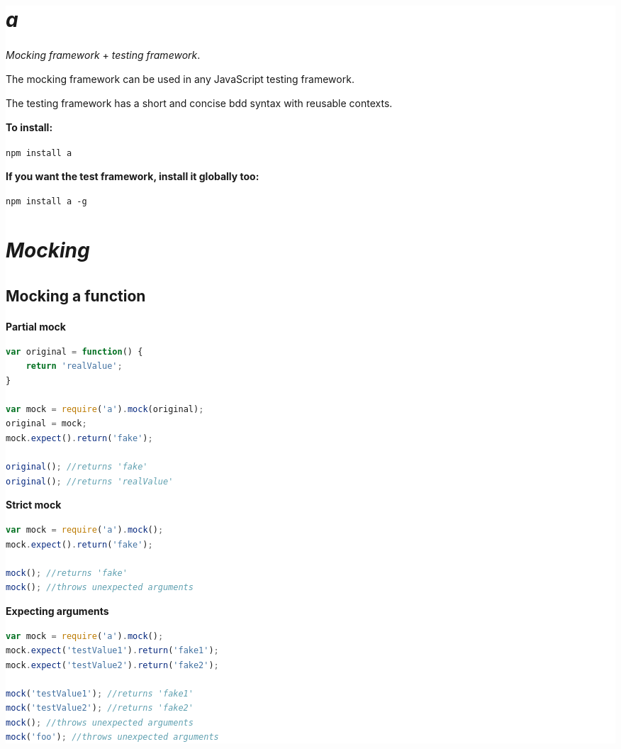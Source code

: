_a_
===
_Mocking framework_ + _testing framework_.


The mocking framework can be used in any JavaScript testing framework.

The testing framework has a short and concise bdd syntax with reusable contexts.

__To install:__

```
npm install a
```



__If you want the test framework, install it globally too:__

```
npm install a -g
```



_Mocking_
===================

Mocking a function
------------------

__Partial mock__

```js
var original = function() {
	return 'realValue';
}

var mock = require('a').mock(original);
original = mock;
mock.expect().return('fake');

original(); //returns 'fake'
original(); //returns 'realValue'
```



__Strict mock__

```js
var mock = require('a').mock();
mock.expect().return('fake');

mock(); //returns 'fake'
mock(); //throws unexpected arguments
```



__Expecting arguments__

```js
var mock = require('a').mock();
mock.expect('testValue1').return('fake1');
mock.expect('testValue2').return('fake2');

mock('testValue1'); //returns 'fake1'
mock('testValue2'); //returns 'fake2'
mock(); //throws unexpected arguments
mock('foo'); //throws unexpected arguments
```

